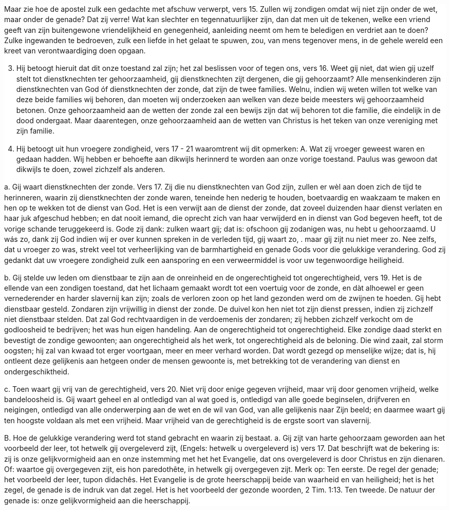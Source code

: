 Maar zie hoe de apostel zulk een gedachte met afschuw verwerpt, vers 15. Zullen wij zondigen omdat wij niet zijn onder de wet, maar onder de genade? Dat zij verre! Wat kan slechter en tegennatuurlijker zijn, dan dat men uit de tekenen, welke een vriend geeft van zijn buitengewone vriendelijkheid en genegenheid, aanleiding neemt om hem te beledigen en verdriet aan te doen? Zulke ingewanden te bedroeven, zulk een liefde in het gelaat te spuwen, zou, van mens tegenover mens, in de gehele wereld een kreet van verontwaardiging doen opgaan. 

3. Hij betoogt hieruit dat dit onze toestand zal zijn; het zal beslissen voor of tegen ons, vers 16. Weet gij niet, dat wien gij uzelf stelt tot dienstknechten ter gehoorzaamheid, gij dienstknechten zijt dergenen, die gij gehoorzaamt? Alle mensenkinderen zijn dienstknechten van God óf dienstknechten der zonde, dat zijn de twee families. Welnu, indien wij weten willen tot welke van deze beide families wij behoren, dan moeten wij onderzoeken aan welken van deze beide meesters wij gehoorzaamheid betonen. Onze gehoorzaamheid aan de wetten der zonde zal een bewijs zijn dat wij behoren tot die familie, die eindelijk in de dood ondergaat. Maar daarentegen, onze gehoorzaamheid aan de wetten van Christus is het teken van onze vereniging met zijn familie. 

4. Hij betoogt uit hun vroegere zondigheid, vers 17 - 21 waaromtrent wij dit opmerken: 
A. Wat zij vroeger geweest waren en gedaan hadden. Wij hebben er behoefte aan dikwijls herinnerd te worden aan onze vorige toestand. Paulus was gewoon dat dikwijls te doen, zowel zichzelf als anderen. 

a. Gij waart dienstknechten der zonde. Vers 17. Zij die nu dienstknechten van God zijn, zullen er wèl aan doen zich de tijd te herinneren, waarin zij dienstknechten der zonde waren, teneinde hen nederig te houden, boetvaardig en waakzaam te maken en hen op te wekken tot de dienst van God. Het is een verwijt aan de dienst der zonde, dat zoveel duizenden haar dienst verlaten en haar juk afgeschud hebben; en dat nooit iemand, die oprecht zich van haar verwijderd en in dienst van God begeven heeft, tot de vorige schande teruggekeerd is. 
Gode zij dank: zulken waart gij; dat is: ofschoon gij zodanigen was, nu hebt u gehoorzaamd. U wás zo, dank zij God indien wij er over kunnen spreken in de verleden tijd, gij waart zo, . maar gij zijt nu niet meer zo. Nee zelfs, dat u vroeger zo was, strekt veel tot verheerlijking van de barmhartigheid en genade Gods voor die gelukkige verandering. God zij gedankt dat uw vroegere zondigheid zulk een aansporing en een verweermiddel is voor uw tegenwoordige heiligheid. 

b. Gij stelde uw leden om dienstbaar te zijn aan de onreinheid en de ongerechtigheid tot ongerechtigheid, vers 19. Het is de ellende van een zondigen toestand, dat het lichaam gemaakt wordt tot een voertuig voor de zonde, en dàt alhoewel er geen vernederender en harder slavernij kan zijn; zoals de verloren zoon op het land gezonden werd om de zwijnen te hoeden. 
Gij hebt dienstbaar gesteld. Zondaren zijn vrijwillig in dienst der zonde. De duivel kon hen niet tot zijn dienst pressen, indien zij zichzelf niet dienstbaar stelden. Dat zal God rechtvaardigen in de verdoemenis der zondaren; zij hebben zichzelf verkocht om de godloosheid te bedrijven; het was hun eigen handeling. 
Aan de ongerechtigheid tot ongerechtigheid. Elke zondige daad sterkt en bevestigt de zondige gewoonten; aan ongerechtigheid als het werk, tot ongerechtigheid als de beloning. Die wind zaait, zal storm oogsten; hij zal van kwaad tot erger voortgaan, meer en meer verhard worden. Dat wordt gezegd op menselijke wijze; dat is, hij ontleent deze gelijkenis aan hetgeen onder de mensen gewoonte is, met betrekking tot de verandering van dienst en ondergeschiktheid. 

c. Toen waart gij vrij van de gerechtigheid, vers 20. Niet vrij door enige gegeven vrijheid, maar vrij door genomen vrijheid, welke bandeloosheid is. Gij waart geheel en al ontledigd van al wat goed is, ontledigd van alle goede beginselen, drijfveren en neigingen, ontledigd van alle onderwerping aan de wet en de wil van God, van alle gelijkenis naar Zijn beeld; en daarmee waart gij ten hoogste voldaan als met een vrijheid. Maar vrijheid van de gerechtigheid is de ergste soort van slavernij. 

B. Hoe de gelukkige verandering werd tot stand gebracht en waarin zij bestaat. 
a. Gij zijt van harte gehoorzaam geworden aan het voorbeeld der leer, tot hetwelk gij overgeleverd zijt, (Engels: hetwelk u overgeleverd is) vers 17. Dat beschrijft wat de bekering is: zij is onze gelijkvormigheid aan en onze instemming met het het Evangelie, dat ons overgeleverd is door Christus en zijn dienaren. Of: waartoe gij overgegeven zijt, eis hon paredothête, in hetwelk gij overgegeven zijt. Merk op: 
Ten eerste. De regel der genade; het voorbeeld der leer, tupon didachês. Het Evangelie is de grote heerschappij beide van waarheid en van heiligheid; het is het zegel, de genade is de indruk van dat zegel. Het is het voorbeeld der gezonde woorden, 2 Tim. 1:13.
Ten tweede. De natuur der genade is: onze gelijkvormigheid aan die heerschappij. 

